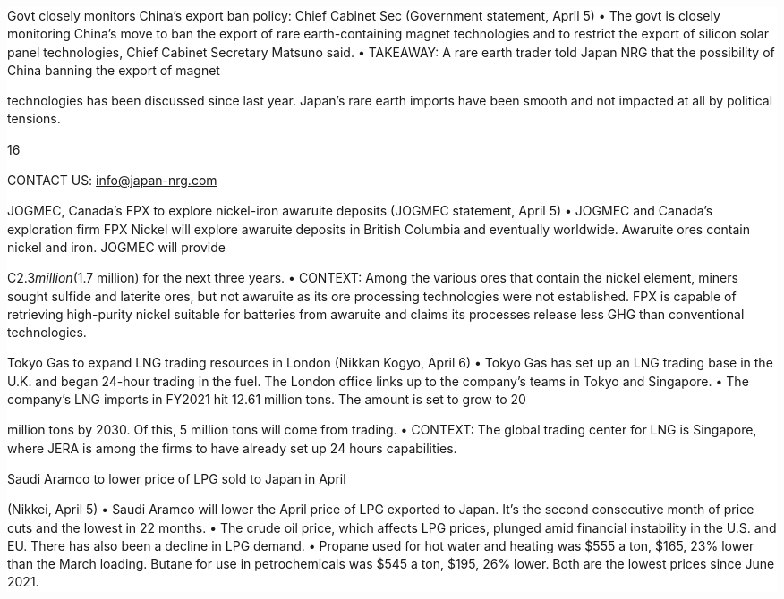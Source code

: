 

Govt closely monitors China’s export ban policy: Chief Cabinet Sec
(Government statement, April 5)
•  The govt is closely monitoring China’s move to ban the export of rare earth-containing magnet
technologies and to restrict the export of silicon solar panel technologies, Chief Cabinet Secretary
Matsuno said.
• TAKEAWAY: A rare earth trader told Japan NRG that the possibility of China banning the export of magnet

technologies has been discussed since last year. Japan’s rare earth imports have been smooth and not
impacted at all by political tensions.


16


CONTACT  US: info@japan-nrg.com

JOGMEC, Canada’s FPX to explore nickel-iron awaruite deposits
(JOGMEC statement, April 5)
•  JOGMEC and Canada’s exploration firm FPX Nickel will explore awaruite deposits in British
Columbia and eventually worldwide. Awaruite ores contain nickel and iron. JOGMEC will provide

C$2.3 million ($1.7 million) for the next three years.
•  CONTEXT: Among the various ores that contain the nickel element, miners sought sulfide and
laterite ores, but not awaruite as its ore processing technologies were not established. FPX is
capable of retrieving high-purity nickel suitable for batteries from awaruite and claims its processes
release less GHG than conventional technologies.



















Tokyo Gas to expand LNG trading resources in London
(Nikkan Kogyo, April 6)
•  Tokyo Gas has set up an LNG trading base in the U.K. and began 24-hour trading in the fuel. The
London office links up to the company’s teams in Tokyo and Singapore.
•  The company’s LNG imports in FY2021 hit 12.61 million tons. The amount is set to grow to 20

million tons by 2030. Of this, 5 million tons will come from trading.
•  CONTEXT: The global trading center for LNG is Singapore, where JERA is among the firms to have
already set up 24 hours capabilities.


Saudi Aramco to lower price of LPG sold to Japan in April

(Nikkei, April 5)
•  Saudi Aramco will lower the April price of LPG exported to Japan. It’s the second consecutive
month of price cuts and the lowest in 22 months.
•  The crude oil price, which affects LPG prices, plunged amid financial instability in the U.S. and EU.
There has also been a decline in LPG demand.
•  Propane used for hot water and heating was $555 a ton, $165, 23% lower than the March loading.
Butane for use in petrochemicals was $545 a ton, $195, 26% lower. Both are the lowest prices
since June 2021.
